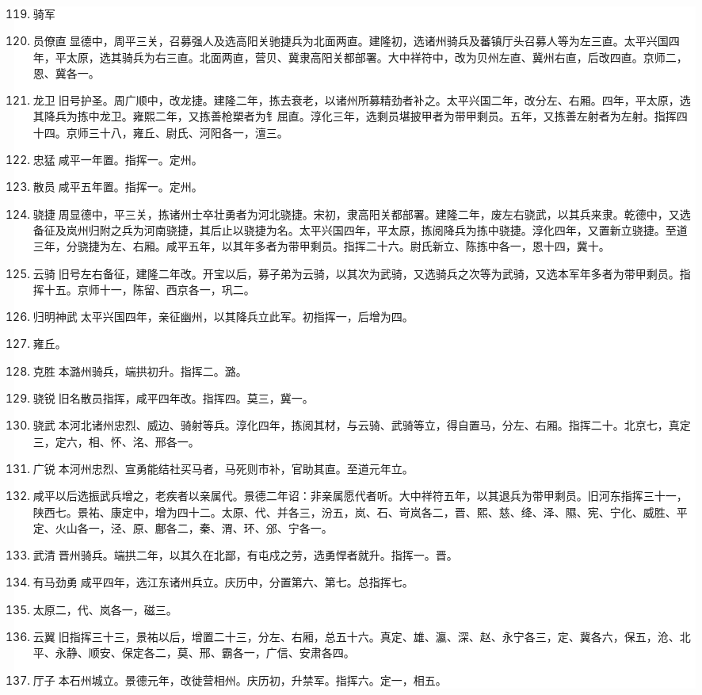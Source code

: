 119. <span id="志第一百四十_兵一（禁军上）-119"></span>
骑军

120. <span id="志第一百四十_兵一（禁军上）-120"></span>
员僚直 显德中，周平三关，召募强人及选高阳关驰捷兵为北面两直。建隆初，选诸州骑兵及蕃镇厅头召募人等为左三直。太平兴国四年，平太原，选其骑兵为右三直。北面两直，营贝、冀隶高阳关都部署。大中祥符中，改为贝州左直、冀州右直，后改四直。京师二，恩、冀各一。

121. <span id="志第一百四十_兵一（禁军上）-121"></span>
龙卫 旧号护圣。周广顺中，改龙捷。建隆二年，拣去衰老，以诸州所募精劲者补之。太平兴国二年，改分左、右厢。四年，平太原，选其降兵为拣中龙卫。雍熙二年，又拣善枪槊者为钅屈直。淳化三年，选剩员堪披甲者为带甲剩员。五年，又拣善左射者为左射。指挥四十四。京师三十八，雍丘、尉氏、河阳各一，澶三。

122. <span id="志第一百四十_兵一（禁军上）-122"></span>
忠猛 咸平一年置。指挥一。定州。

123. <span id="志第一百四十_兵一（禁军上）-123"></span>
散员 咸平五年置。指挥一。定州。

124. <span id="志第一百四十_兵一（禁军上）-124"></span>
骁捷 周显德中，平三关，拣诸州士卒壮勇者为河北骁捷。宋初，隶高阳关都部署。建隆二年，废左右骁武，以其兵来隶。乾德中，又选备征及岚州归附之兵为河南骁捷，其后止以骁捷为名。太平兴国四年，平太原，拣阅降兵为拣中骁捷。淳化四年，又置新立骁捷。至道三年，分骁捷为左、右厢。咸平五年，以其年多者为带甲剩员。指挥二十六。尉氏新立、陈拣中各一，恩十四，冀十。

125. <span id="志第一百四十_兵一（禁军上）-125"></span>
云骑 旧号左右备征，建隆二年改。开宝以后，募子弟为云骑，以其次为武骑，又选骑兵之次等为武骑，又选本军年多者为带甲剩员。指挥十五。京师十一，陈留、西京各一，巩二。

126. <span id="志第一百四十_兵一（禁军上）-126"></span>
归明神武 太平兴国四年，亲征幽州，以其降兵立此军。初指挥一，后增为四。

127. <span id="志第一百四十_兵一（禁军上）-127"></span>
雍丘。

128. <span id="志第一百四十_兵一（禁军上）-128"></span>
克胜 本潞州骑兵，端拱初升。指挥二。潞。

129. <span id="志第一百四十_兵一（禁军上）-129"></span>
骁锐 旧名散员指挥，咸平四年改。指挥四。莫三，冀一。

130. <span id="志第一百四十_兵一（禁军上）-130"></span>
骁武 本河北诸州忠烈、威边、骑射等兵。淳化四年，拣阅其材，与云骑、武骑等立，得自置马，分左、右厢。指挥二十。北京七，真定三，定六，相、怀、洺、邢各一。

131. <span id="志第一百四十_兵一（禁军上）-131"></span>
广锐 本河州忠烈、宣勇能结社买马者，马死则市补，官助其直。至道元年立。

132. <span id="志第一百四十_兵一（禁军上）-132"></span>
咸平以后选振武兵增之，老疾者以亲属代。景德二年诏：非亲属愿代者听。大中祥符五年，以其退兵为带甲剩员。旧河东指挥三十一，陕西七。景祐、康定中，增为四十二。太原、代、并各三，汾五，岚、石、岢岚各二，晋、熙、慈、绛、泽、隰、宪、宁化、威胜、平定、火山各一，泾、原、鄜各二，秦、渭、环、邠、宁各一。

133. <span id="志第一百四十_兵一（禁军上）-133"></span>
武清 晋州骑兵。端拱二年，以其久在北鄙，有屯戍之劳，选勇悍者就升。指挥一。晋。

134. <span id="志第一百四十_兵一（禁军上）-134"></span>
有马劲勇 咸平四年，选江东诸州兵立。庆历中，分置第六、第七。总指挥七。

135. <span id="志第一百四十_兵一（禁军上）-135"></span>
太原二，代、岚各一，磁三。

136. <span id="志第一百四十_兵一（禁军上）-136"></span>
云翼 旧指挥三十三，景祐以后，增置二十三，分左、右厢，总五十六。真定、雄、瀛、深、赵、永宁各三，定、冀各六，保五，沧、北平、永静、顺安、保定各二，莫、邢、霸各一，广信、安肃各四。

137. <span id="志第一百四十_兵一（禁军上）-137"></span>
厅子 本石州城立。景德元年，改徙营相州。庆历初，升禁军。指挥六。定一，相五。
